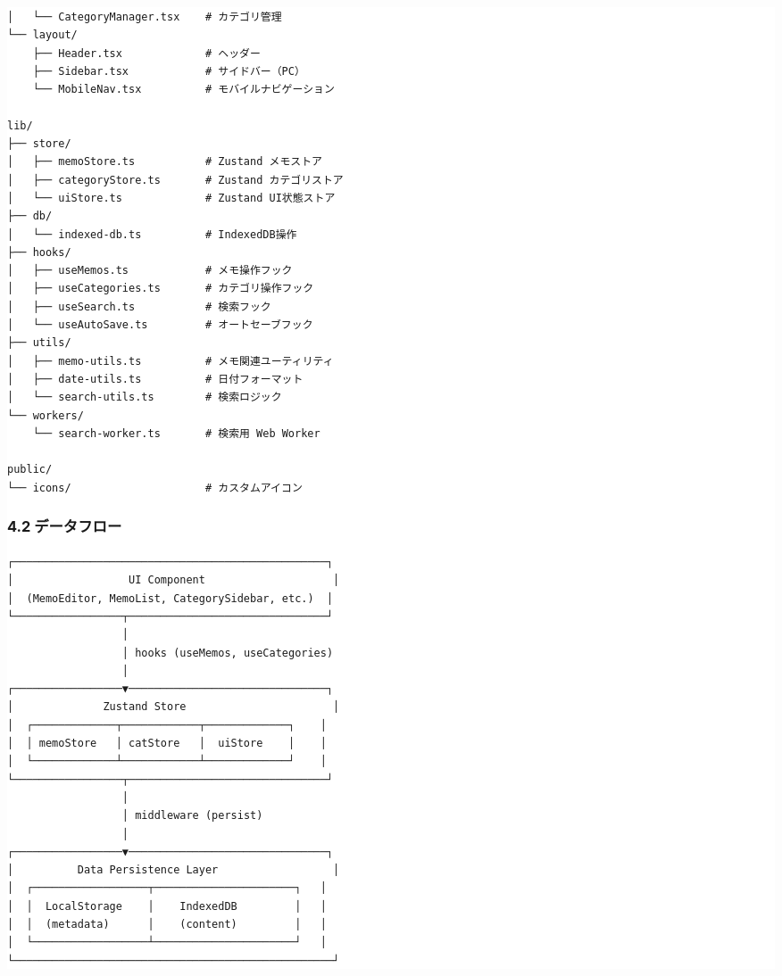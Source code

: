 ```
│   └── CategoryManager.tsx    # カテゴリ管理
└── layout/
    ├── Header.tsx             # ヘッダー
    ├── Sidebar.tsx            # サイドバー（PC）
    └── MobileNav.tsx          # モバイルナビゲーション

lib/
├── store/
│   ├── memoStore.ts           # Zustand メモストア
│   ├── categoryStore.ts       # Zustand カテゴリストア
│   └── uiStore.ts             # Zustand UI状態ストア
├── db/
│   └── indexed-db.ts          # IndexedDB操作
├── hooks/
│   ├── useMemos.ts            # メモ操作フック
│   ├── useCategories.ts       # カテゴリ操作フック
│   ├── useSearch.ts           # 検索フック
│   └── useAutoSave.ts         # オートセーブフック
├── utils/
│   ├── memo-utils.ts          # メモ関連ユーティリティ
│   ├── date-utils.ts          # 日付フォーマット
│   └── search-utils.ts        # 検索ロジック
└── workers/
    └── search-worker.ts       # 検索用 Web Worker

public/
└── icons/                     # カスタムアイコン
```

### 4.2 データフロー

```
┌─────────────────────────────────────────────────┐
│                  UI Component                    │
│  (MemoEditor, MemoList, CategorySidebar, etc.)  │
└─────────────────┬───────────────────────────────┘
                  │
                  │ hooks (useMemos, useCategories)
                  │
┌─────────────────▼───────────────────────────────┐
│              Zustand Store                       │
│  ┌─────────────┬────────────┬─────────────┐    │
│  │ memoStore   │ catStore   │  uiStore    │    │
│  └─────────────┴────────────┴─────────────┘    │
└─────────────────┬───────────────────────────────┘
                  │
                  │ middleware (persist)
                  │
┌─────────────────▼───────────────────────────────┐
│          Data Persistence Layer                  │
│  ┌──────────────────┬──────────────────────┐   │
│  │  LocalStorage    │    IndexedDB         │   │
│  │  (metadata)      │    (content)         │   │
│  └──────────────────┴──────────────────────┘   │
└──────────────────────────────────────────────────┘
```

